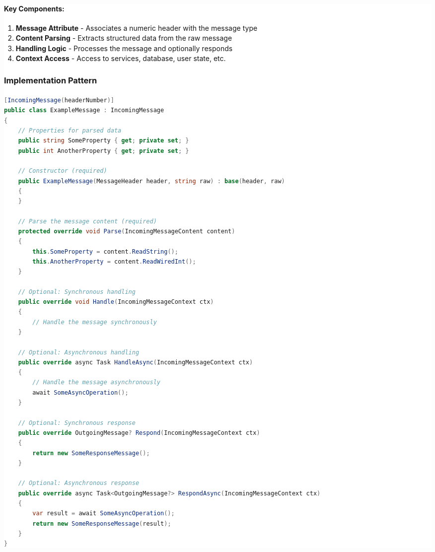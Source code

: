 #### Key Components:

1. **Message Attribute** - Associates a numeric header with the message type
2. **Content Parsing** - Extracts structured data from the raw message
3. **Handling Logic** - Processes the message and optionally responds
4. **Context Access** - Access to services, database, user state, etc.

### Implementation Pattern

```csharp
[IncomingMessage(headerNumber)]
public class ExampleMessage : IncomingMessage
{
    // Properties for parsed data
    public string SomeProperty { get; private set; }
    public int AnotherProperty { get; private set; }

    // Constructor (required)
    public ExampleMessage(MessageHeader header, string raw) : base(header, raw)
    {
    }

    // Parse the message content (required)
    protected override void Parse(IncomingMessageContent content)
    {
        this.SomeProperty = content.ReadString();
        this.AnotherProperty = content.ReadWiredInt();
    }

    // Optional: Synchronous handling
    public override void Handle(IncomingMessageContext ctx)
    {
        // Handle the message synchronously
    }

    // Optional: Asynchronous handling
    public override async Task HandleAsync(IncomingMessageContext ctx)
    {
        // Handle the message asynchronously
        await SomeAsyncOperation();
    }

    // Optional: Synchronous response
    public override OutgoingMessage? Respond(IncomingMessageContext ctx)
    {
        return new SomeResponseMessage();
    }

    // Optional: Asynchronous response
    public override async Task<OutgoingMessage?> RespondAsync(IncomingMessageContext ctx)
    {
        var result = await SomeAsyncOperation();
        return new SomeResponseMessage(result);
    }
}
```
